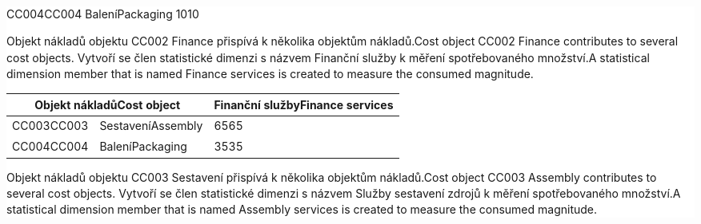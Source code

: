 <tr>
<td><span data-ttu-id="4775d-490">CC004</span><span class="sxs-lookup"><span data-stu-id="4775d-490">CC004</span></span></td>
<td><span data-ttu-id="4775d-491">Balení</span><span class="sxs-lookup"><span data-stu-id="4775d-491">Packaging</span></span></td>
<td><span data-ttu-id="4775d-492">10</span><span class="sxs-lookup"><span data-stu-id="4775d-492">10</span></span></td>
</tr>
</tbody>
</table>

<span data-ttu-id="4775d-493">Objekt nákladů objektu CC002 Finance přispívá k několika objektům nákladů.</span><span class="sxs-lookup"><span data-stu-id="4775d-493">Cost object CC002 Finance contributes to several cost objects.</span></span> <span data-ttu-id="4775d-494">Vytvoří se člen statistické dimenzi s názvem Finanční služby k měření spotřebovaného množství.</span><span class="sxs-lookup"><span data-stu-id="4775d-494">A statistical dimension member that is named Finance services is created to measure the consumed magnitude.</span></span>

<table>
<thead>
<tr>
<th colspan="2"><span data-ttu-id="4775d-495">Objekt nákladů</span><span class="sxs-lookup"><span data-stu-id="4775d-495">Cost object</span></span></th>
<th><span data-ttu-id="4775d-496">Finanční služby</span><span class="sxs-lookup"><span data-stu-id="4775d-496">Finance services</span></span></th>
</tr>
</thead>
<tbody>
<tr>
<td><span data-ttu-id="4775d-497">CC003</span><span class="sxs-lookup"><span data-stu-id="4775d-497">CC003</span></span></td>
<td><span data-ttu-id="4775d-498">Sestavení</span><span class="sxs-lookup"><span data-stu-id="4775d-498">Assembly</span></span></td>
<td><span data-ttu-id="4775d-499">65</span><span class="sxs-lookup"><span data-stu-id="4775d-499">65</span></span></td>
</tr>
<tr>
<td><span data-ttu-id="4775d-500">CC004</span><span class="sxs-lookup"><span data-stu-id="4775d-500">CC004</span></span></td>
<td><span data-ttu-id="4775d-501">Balení</span><span class="sxs-lookup"><span data-stu-id="4775d-501">Packaging</span></span></td>
<td><span data-ttu-id="4775d-502">35</span><span class="sxs-lookup"><span data-stu-id="4775d-502">35</span></span></td>
</tr>
</tbody>
</table>

<span data-ttu-id="4775d-503">Objekt nákladů objektu CC003 Sestavení přispívá k několika objektům nákladů.</span><span class="sxs-lookup"><span data-stu-id="4775d-503">Cost object CC003 Assembly contributes to several cost objects.</span></span> <span data-ttu-id="4775d-504">Vytvoří se člen statistické dimenzi s názvem Služby sestavení zdrojů k měření spotřebovaného množství.</span><span class="sxs-lookup"><span data-stu-id="4775d-504">A statistical dimension member that is named Assembly services is created to measure the consumed magnitude.</span></span>
